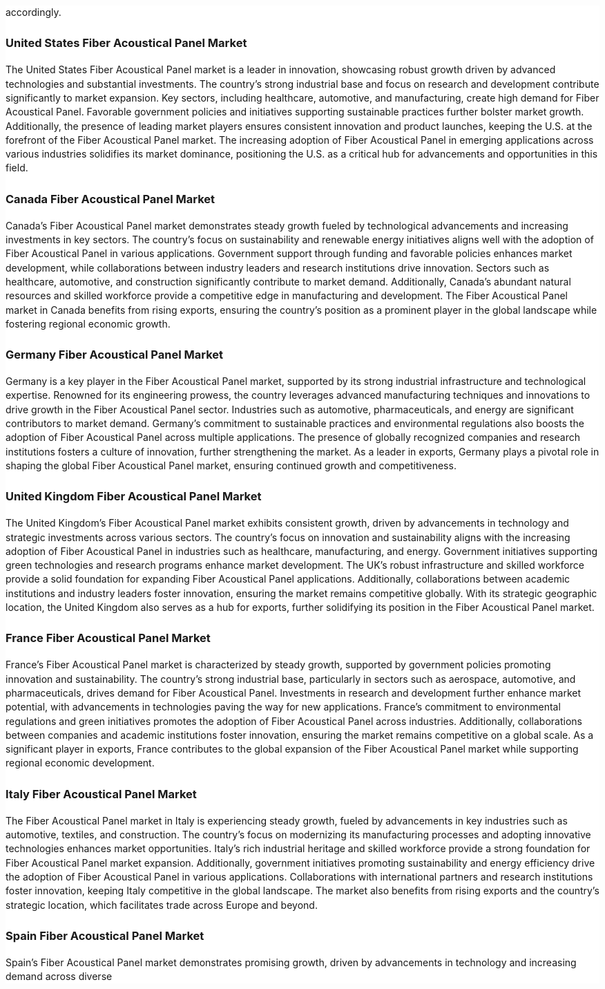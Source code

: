 accordingly.</p><h3>United States Fiber Acoustical Panel Market</h3><p>The United States Fiber Acoustical Panel market is a leader in innovation, showcasing robust growth driven by advanced technologies and substantial investments. The country&rsquo;s strong industrial base and focus on research and development contribute significantly to market expansion. Key sectors, including healthcare, automotive, and manufacturing, create high demand for Fiber Acoustical Panel. Favorable government policies and initiatives supporting sustainable practices further bolster market growth. Additionally, the presence of leading market players ensures consistent innovation and product launches, keeping the U.S. at the forefront of the Fiber Acoustical Panel market. The increasing adoption of Fiber Acoustical Panel in emerging applications across various industries solidifies its market dominance, positioning the U.S. as a critical hub for advancements and opportunities in this field.</p><h3>Canada Fiber Acoustical Panel Market</h3><p>Canada&rsquo;s Fiber Acoustical Panel market demonstrates steady growth fueled by technological advancements and increasing investments in key sectors. The country&rsquo;s focus on sustainability and renewable energy initiatives aligns well with the adoption of Fiber Acoustical Panel in various applications. Government support through funding and favorable policies enhances market development, while collaborations between industry leaders and research institutions drive innovation. Sectors such as healthcare, automotive, and construction significantly contribute to market demand. Additionally, Canada&rsquo;s abundant natural resources and skilled workforce provide a competitive edge in manufacturing and development. The Fiber Acoustical Panel market in Canada benefits from rising exports, ensuring the country&rsquo;s position as a prominent player in the global landscape while fostering regional economic growth.</p><h3>Germany Fiber Acoustical Panel Market</h3><p>Germany is a key player in the Fiber Acoustical Panel market, supported by its strong industrial infrastructure and technological expertise. Renowned for its engineering prowess, the country leverages advanced manufacturing techniques and innovations to drive growth in the Fiber Acoustical Panel sector. Industries such as automotive, pharmaceuticals, and energy are significant contributors to market demand. Germany&rsquo;s commitment to sustainable practices and environmental regulations also boosts the adoption of Fiber Acoustical Panel across multiple applications. The presence of globally recognized companies and research institutions fosters a culture of innovation, further strengthening the market. As a leader in exports, Germany plays a pivotal role in shaping the global Fiber Acoustical Panel market, ensuring continued growth and competitiveness.</p><h3>United Kingdom Fiber Acoustical Panel Market</h3><p>The United Kingdom&rsquo;s Fiber Acoustical Panel market exhibits consistent growth, driven by advancements in technology and strategic investments across various sectors. The country&rsquo;s focus on innovation and sustainability aligns with the increasing adoption of Fiber Acoustical Panel in industries such as healthcare, manufacturing, and energy. Government initiatives supporting green technologies and research programs enhance market development. The UK&rsquo;s robust infrastructure and skilled workforce provide a solid foundation for expanding Fiber Acoustical Panel applications. Additionally, collaborations between academic institutions and industry leaders foster innovation, ensuring the market remains competitive globally. With its strategic geographic location, the United Kingdom also serves as a hub for exports, further solidifying its position in the Fiber Acoustical Panel market.</p><h3>France Fiber Acoustical Panel Market</h3><p>France&rsquo;s Fiber Acoustical Panel market is characterized by steady growth, supported by government policies promoting innovation and sustainability. The country&rsquo;s strong industrial base, particularly in sectors such as aerospace, automotive, and pharmaceuticals, drives demand for Fiber Acoustical Panel. Investments in research and development further enhance market potential, with advancements in technologies paving the way for new applications. France&rsquo;s commitment to environmental regulations and green initiatives promotes the adoption of Fiber Acoustical Panel across industries. Additionally, collaborations between companies and academic institutions foster innovation, ensuring the market remains competitive on a global scale. As a significant player in exports, France contributes to the global expansion of the Fiber Acoustical Panel market while supporting regional economic development.</p><h3>Italy Fiber Acoustical Panel Market</h3><p>The Fiber Acoustical Panel market in Italy is experiencing steady growth, fueled by advancements in key industries such as automotive, textiles, and construction. The country&rsquo;s focus on modernizing its manufacturing processes and adopting innovative technologies enhances market opportunities. Italy&rsquo;s rich industrial heritage and skilled workforce provide a strong foundation for Fiber Acoustical Panel market expansion. Additionally, government initiatives promoting sustainability and energy efficiency drive the adoption of Fiber Acoustical Panel in various applications. Collaborations with international partners and research institutions foster innovation, keeping Italy competitive in the global landscape. The market also benefits from rising exports and the country&rsquo;s strategic location, which facilitates trade across Europe and beyond.</p><h3>Spain Fiber Acoustical Panel Market</h3><p>Spain&rsquo;s Fiber Acoustical Panel market demonstrates promising growth, driven by advancements in technology and increasing demand across diverse